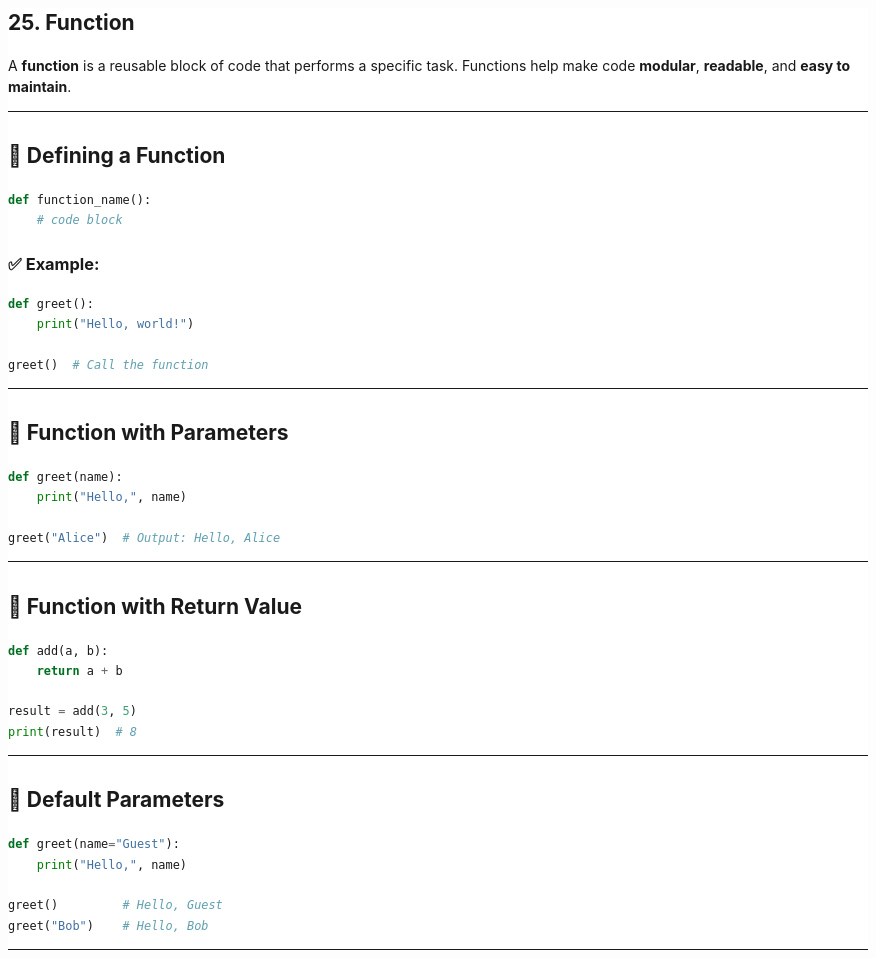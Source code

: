 ## 25. Function

A **function** is a reusable block of code that performs a specific task.
Functions help make code **modular**, **readable**, and **easy to maintain**.

---

## 🔹 Defining a Function

```python
def function_name():
    # code block
```

### ✅ Example:

```python
def greet():
    print("Hello, world!")

greet()  # Call the function
```

---

## 🔹 Function with Parameters

```python
def greet(name):
    print("Hello,", name)

greet("Alice")  # Output: Hello, Alice
```

---

## 🔹 Function with Return Value

```python
def add(a, b):
    return a + b

result = add(3, 5)
print(result)  # 8
```

---

## 🔹 Default Parameters

```python
def greet(name="Guest"):
    print("Hello,", name)

greet()         # Hello, Guest
greet("Bob")    # Hello, Bob
```

---